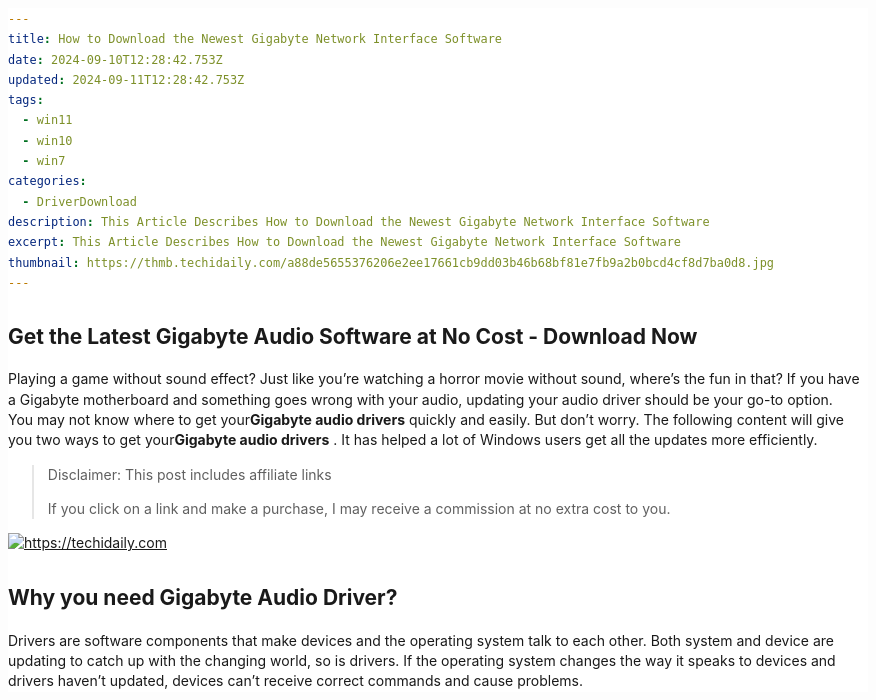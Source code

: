 ```yaml
---
title: How to Download the Newest Gigabyte Network Interface Software
date: 2024-09-10T12:28:42.753Z
updated: 2024-09-11T12:28:42.753Z
tags:
  - win11
  - win10
  - win7
categories:
  - DriverDownload
description: This Article Describes How to Download the Newest Gigabyte Network Interface Software
excerpt: This Article Describes How to Download the Newest Gigabyte Network Interface Software
thumbnail: https://thmb.techidaily.com/a88de5655376206e2ee17661cb9dd03b46b68bf81e7fb9a2b0bcd4cf8d7ba0d8.jpg
---
```


## Get the Latest Gigabyte Audio Software at No Cost - Download Now

Playing a game without sound effect? Just like you’re watching a horror movie without sound, where’s the fun in that? If you have a Gigabyte motherboard and something goes wrong with your audio, updating your audio driver should be your go-to option.  
 You may not know where to get your**Gigabyte audio drivers** quickly and easily. But don’t worry. The following content will give you two ways to get your**Gigabyte audio drivers** . It has helped a lot of Windows users get all the updates more efficiently.  


>  Disclaimer: This post includes affiliate links
>
>  If you click on a link and make a purchase, I may receive a commission at no extra cost to you.
>








<a href="https://aligracehair.sjv.io/c/5597632/2135410/19272" target="_top" id="2135410">
  <img src="//a.impactradius-go.com/display-ad/19272-2135410" border="0" alt="https://techidaily.com" width="160" height="90"/>
</a>
<img height="0" width="0" src="https://aligracehair.sjv.io/i/5597632/2135410/19272" style="position:absolute;visibility:hidden;" border="0" />





## Why you need Gigabyte Audio Driver?

 Drivers are software components that make devices and the operating system talk to each other. Both system and device are updating to catch up with the changing world, so is drivers. If the operating system changes the way it speaks to devices and drivers haven’t updated, devices can’t receive correct commands and cause problems.
